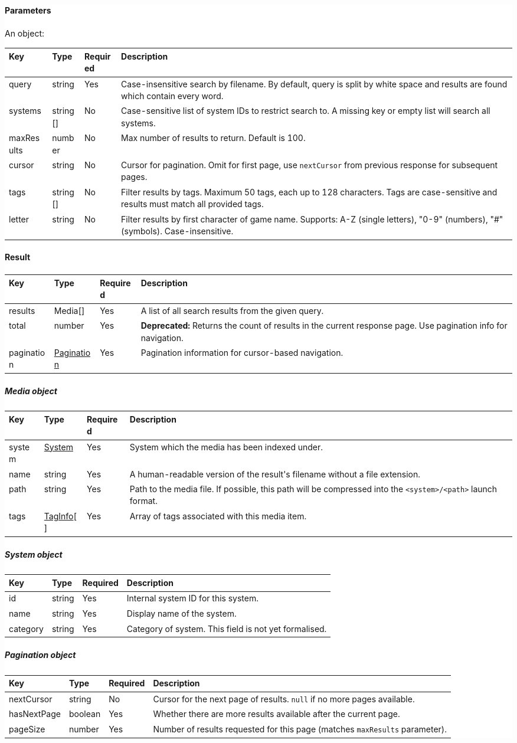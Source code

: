 #### Parameters

An object:

| Key        | Type     | Required | Description                                                                                                                    |
| :--------- | :------- | :------- | :----------------------------------------------------------------------------------------------------------------------------- |
| query      | string   | Yes      | Case-insensitive search by filename. By default, query is split by white space and results are found which contain every word. |
| systems    | string[] | No       | Case-sensitive list of system IDs to restrict search to. A missing key or empty list will search all systems.                  |
| maxResults | number   | No       | Max number of results to return. Default is 100.                                                                               |
| cursor     | string   | No       | Cursor for pagination. Omit for first page, use `nextCursor` from previous response for subsequent pages.                     |
| tags       | string[] | No       | Filter results by tags. Maximum 50 tags, each up to 128 characters. Tags are case-sensitive and results must match all provided tags. |
| letter     | string   | No       | Filter results by first character of game name. Supports: A-Z (single letters), "0-9" (numbers), "#" (symbols). Case-insensitive. |

#### Result

| Key        | Type                               | Required | Description                                                                     |
| :--------- | :--------------------------------- | :------- | :------------------------------------------------------------------------------ |
| results    | Media[]                            | Yes      | A list of all search results from the given query.                              |
| total      | number                             | Yes      | **Deprecated:** Returns the count of results in the current response page. Use pagination info for navigation. |
| pagination | [Pagination](#pagination-object)   | Yes      | Pagination information for cursor-based navigation.                             |

##### Media object

| Key    | Type                     | Required | Description                                                                                                 |
| :----- | :----------------------- | :------- | :---------------------------------------------------------------------------------------------------------- |
| system | [System](#system-object) | Yes      | System which the media has been indexed under.                                                              |
| name   | string                   | Yes      | A human-readable version of the result's filename without a file extension.                                 |
| path   | string                   | Yes      | Path to the media file. If possible, this path will be compressed into the `<system>/<path>` launch format. |
| tags   | [TagInfo](#taginfo-object)[] | Yes      | Array of tags associated with this media item.                                               |

##### System object

| Key      | Type   | Required | Description                                           |
| :------- | :----- | :------- | :---------------------------------------------------- |
| id       | string | Yes      | Internal system ID for this system.                   |
| name     | string | Yes      | Display name of the system.                           |
| category | string | Yes      | Category of system. This field is not yet formalised. |

##### Pagination object

| Key         | Type    | Required | Description                                                                 |
| :---------- | :------ | :------- | :-------------------------------------------------------------------------- |
| nextCursor  | string  | No       | Cursor for the next page of results. `null` if no more pages available.    |
| hasNextPage | boolean | Yes      | Whether there are more results available after the current page.           |
| pageSize    | number  | Yes      | Number of results requested for this page (matches `maxResults` parameter). |

